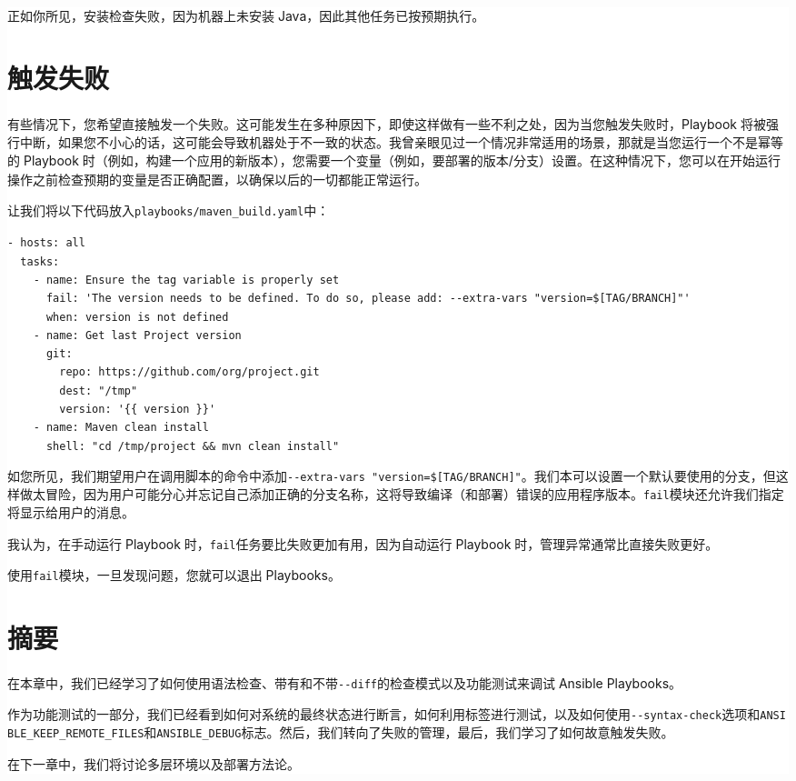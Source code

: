 正如你所见，安装检查失败，因为机器上未安装 Java，因此其他任务已按预期执行。

# 触发失败

有些情况下，您希望直接触发一个失败。这可能发生在多种原因下，即使这样做有一些不利之处，因为当您触发失败时，Playbook 将被强行中断，如果您不小心的话，这可能会导致机器处于不一致的状态。我曾亲眼见过一个情况非常适用的场景，那就是当您运行一个不是幂等的 Playbook 时（例如，构建一个应用的新版本），您需要一个变量（例如，要部署的版本/分支）设置。在这种情况下，您可以在开始运行操作之前检查预期的变量是否正确配置，以确保以后的一切都能正常运行。

让我们将以下代码放入`playbooks/maven_build.yaml`中：

```
- hosts: all
  tasks: 
    - name: Ensure the tag variable is properly set
      fail: 'The version needs to be defined. To do so, please add: --extra-vars "version=$[TAG/BRANCH]"' 
      when: version is not defined 
    - name: Get last Project version 
      git: 
        repo: https://github.com/org/project.git 
        dest: "/tmp" 
        version: '{{ version }}' 
    - name: Maven clean install 
      shell: "cd /tmp/project && mvn clean install" 
```

如您所见，我们期望用户在调用脚本的命令中添加`--extra-vars "version=$[TAG/BRANCH]"`。我们本可以设置一个默认要使用的分支，但这样做太冒险，因为用户可能分心并忘记自己添加正确的分支名称，这将导致编译（和部署）错误的应用程序版本。`fail`模块还允许我们指定将显示给用户的消息。

我认为，在手动运行 Playbook 时，`fail`任务要比失败更加有用，因为自动运行 Playbook 时，管理异常通常比直接失败更好。

使用`fail`模块，一旦发现问题，您就可以退出 Playbooks。

# 摘要

在本章中，我们已经学习了如何使用语法检查、带有和不带`--diff`的检查模式以及功能测试来调试 Ansible Playbooks。

作为功能测试的一部分，我们已经看到如何对系统的最终状态进行断言，如何利用标签进行测试，以及如何使用`--syntax-check`选项和`ANSIBLE_KEEP_REMOTE_FILES`和`ANSIBLE_DEBUG`标志。然后，我们转向了失败的管理，最后，我们学习了如何故意触发失败。

在下一章中，我们将讨论多层环境以及部署方法论。
